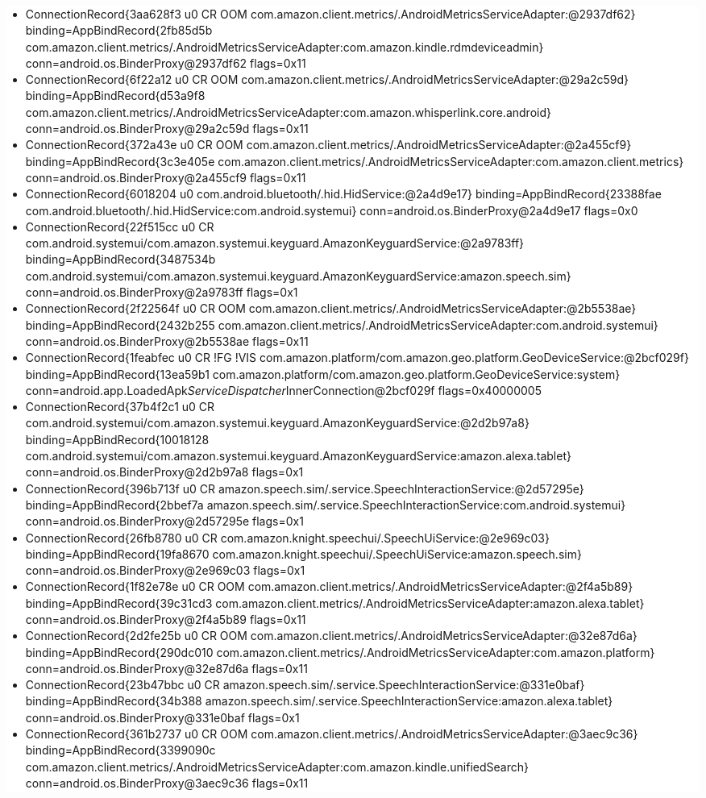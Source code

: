   * ConnectionRecord{3aa628f3 u0 CR OOM com.amazon.client.metrics/.AndroidMetricsServiceAdapter:@2937df62}
    binding=AppBindRecord{2fb85d5b com.amazon.client.metrics/.AndroidMetricsServiceAdapter:com.amazon.kindle.rdmdeviceadmin}
    conn=android.os.BinderProxy@2937df62 flags=0x11
  * ConnectionRecord{6f22a12 u0 CR OOM com.amazon.client.metrics/.AndroidMetricsServiceAdapter:@29a2c59d}
    binding=AppBindRecord{d53a9f8 com.amazon.client.metrics/.AndroidMetricsServiceAdapter:com.amazon.whisperlink.core.android}
    conn=android.os.BinderProxy@29a2c59d flags=0x11
  * ConnectionRecord{372a43e u0 CR OOM com.amazon.client.metrics/.AndroidMetricsServiceAdapter:@2a455cf9}
    binding=AppBindRecord{3c3e405e com.amazon.client.metrics/.AndroidMetricsServiceAdapter:com.amazon.client.metrics}
    conn=android.os.BinderProxy@2a455cf9 flags=0x11
  * ConnectionRecord{6018204 u0 com.android.bluetooth/.hid.HidService:@2a4d9e17}
    binding=AppBindRecord{23388fae com.android.bluetooth/.hid.HidService:com.android.systemui}
    conn=android.os.BinderProxy@2a4d9e17 flags=0x0
  * ConnectionRecord{22f515cc u0 CR com.android.systemui/com.amazon.systemui.keyguard.AmazonKeyguardService:@2a9783ff}
    binding=AppBindRecord{3487534b com.android.systemui/com.amazon.systemui.keyguard.AmazonKeyguardService:amazon.speech.sim}
    conn=android.os.BinderProxy@2a9783ff flags=0x1
  * ConnectionRecord{2f22564f u0 CR OOM com.amazon.client.metrics/.AndroidMetricsServiceAdapter:@2b5538ae}
    binding=AppBindRecord{2432b255 com.amazon.client.metrics/.AndroidMetricsServiceAdapter:com.android.systemui}
    conn=android.os.BinderProxy@2b5538ae flags=0x11
  * ConnectionRecord{1feabfec u0 CR !FG !VIS com.amazon.platform/com.amazon.geo.platform.GeoDeviceService:@2bcf029f}
    binding=AppBindRecord{13ea59b1 com.amazon.platform/com.amazon.geo.platform.GeoDeviceService:system}
    conn=android.app.LoadedApk$ServiceDispatcher$InnerConnection@2bcf029f flags=0x40000005
  * ConnectionRecord{37b4f2c1 u0 CR com.android.systemui/com.amazon.systemui.keyguard.AmazonKeyguardService:@2d2b97a8}
    binding=AppBindRecord{10018128 com.android.systemui/com.amazon.systemui.keyguard.AmazonKeyguardService:amazon.alexa.tablet}
    conn=android.os.BinderProxy@2d2b97a8 flags=0x1
  * ConnectionRecord{396b713f u0 CR amazon.speech.sim/.service.SpeechInteractionService:@2d57295e}
    binding=AppBindRecord{2bbef7a amazon.speech.sim/.service.SpeechInteractionService:com.android.systemui}
    conn=android.os.BinderProxy@2d57295e flags=0x1
  * ConnectionRecord{26fb8780 u0 CR com.amazon.knight.speechui/.SpeechUiService:@2e969c03}
    binding=AppBindRecord{19fa8670 com.amazon.knight.speechui/.SpeechUiService:amazon.speech.sim}
    conn=android.os.BinderProxy@2e969c03 flags=0x1
  * ConnectionRecord{1f82e78e u0 CR OOM com.amazon.client.metrics/.AndroidMetricsServiceAdapter:@2f4a5b89}
    binding=AppBindRecord{39c31cd3 com.amazon.client.metrics/.AndroidMetricsServiceAdapter:amazon.alexa.tablet}
    conn=android.os.BinderProxy@2f4a5b89 flags=0x11
  * ConnectionRecord{2d2fe25b u0 CR OOM com.amazon.client.metrics/.AndroidMetricsServiceAdapter:@32e87d6a}
    binding=AppBindRecord{290dc010 com.amazon.client.metrics/.AndroidMetricsServiceAdapter:com.amazon.platform}
    conn=android.os.BinderProxy@32e87d6a flags=0x11
  * ConnectionRecord{23b47bbc u0 CR amazon.speech.sim/.service.SpeechInteractionService:@331e0baf}
    binding=AppBindRecord{34b388 amazon.speech.sim/.service.SpeechInteractionService:amazon.alexa.tablet}
    conn=android.os.BinderProxy@331e0baf flags=0x1
  * ConnectionRecord{361b2737 u0 CR OOM com.amazon.client.metrics/.AndroidMetricsServiceAdapter:@3aec9c36}
    binding=AppBindRecord{3399090c com.amazon.client.metrics/.AndroidMetricsServiceAdapter:com.amazon.kindle.unifiedSearch}
    conn=android.os.BinderProxy@3aec9c36 flags=0x11